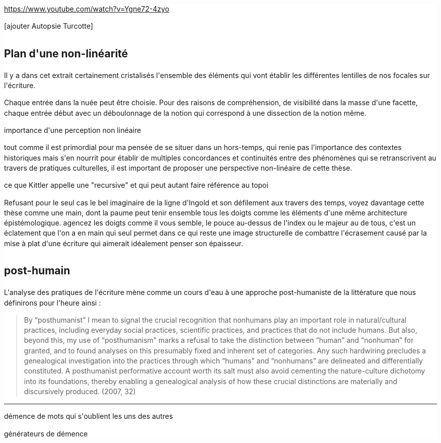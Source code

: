 https://www.youtube.com/watch?v=Ygne72-4zyo





[ajouter Autopsie Turcotte]

## Plan d'une non-linéarité 



Il y a dans cet extrait certainement cristalisés l'ensemble des éléments qui vont établir les différentes lentilles de nos focales sur l'écriture. 

Chaque entrée dans la nuée peut être choisie. Pour des raisons de compréhension, de visibilité dans la masse d'une facette, chaque entrée début avec un déboulonnage de la notion qui correspond à une dissection de la notion même. 


importance d'une perception non linéaire 

tout comme il est primordial pour ma pensée de se situer dans un hors-temps, qui renie pas l'importance des contextes historiques mais s'en nourrit pour établir de multiples concordances et continuités entre des phénomènes qui se retranscrivent au travers de pratiques culturelles, il est important de proposer une perspective non-linéaire de cette thèse. 

ce que Kittler appelle une "recursive" et qui peut autant faire référence au topoi 

Refusant pour le seul cas le bel imaginaire de la ligne d'Ingold et son défilement aux travers des temps, voyez davantage cette thèse comme une main, dont la paume peut tenir ensemble tous les doigts comme les éléments d'une même architecture épistémologique. agencez les doigts comme il vous semble, le pouce au-dessus de l'index ou le majeur au de tous, c'est un éclatement que l'on a en main qui seul permet dans ce qui reste une image structurelle de combattre l'écrasement causé par la mise à plat d'une écriture qui aimerait idéalement penser son épaisseur. 


## post-humain 

L'analyse des pratiques de l'écriture mène comme un cours d'eau à une approche post-humaniste de la littérature que nous définirons pour l'heure ainsi : 

>By “posthumanist” I mean to signal the crucial recognition that nonhumans play an important role in natural/cultural practices, including everyday social practices, scientific practices, and practices that do not include humans. But also, beyond this, my use of “posthumanism” marks a refusal to take the distinction between “human” and “nonhuman” for granted, and to found analyses on this presumably fixed and inherent set of categories. Any such hardwiring precludes a genealogical investigation into the practices through which “humans” and “nonhumans” are delineated and differentially constituted. A posthumanist performative account worth its salt must also avoid cementing the nature-culture dichotomy into its foundations, thereby enabling a genealogical analysis of how these crucial distinctions are materially and discursively produced. (2007, 32)


----

démence de mots qui s'oublient les uns des autres 

générateurs de démence 


[^source]: Moses I. Finley (trad. Monique Alexandre, préf. Pierre Vidal-Naquet), Démocratie antique et Démocratie moderne, Paris, Éditions Payot & Rivages, coll. « Petite bibliothèque Payot / Histoire » (no 35), 2003, 179 p. (ISBN 978-2-228-89751-8), chap. 3 (« Socrate et après Socrate »), p. 151. et Luc Brisson, « Introduction [de l'Apologie de Socrate] », dans Platon, Apologie de Socrate – Criton, Paris, Flammarion, coll. « GF » (no 848), 2017 (1re éd. 1997) (ISBN 978-2-0814-1602-4), p. 35.
[^references]: *La Nuée* est justement un hommage aux *Oiseaux* d'Hitchcock en transposant la menace du régne des aves à celui des insectes. 
[^malick]: Les créations de Terrence Malick observent toujours dans leurs images le ciel pour suivre les nuées. 
[^patchwork]: *Patchwork girl* (1995) est justement une création hypertextuelle qui recompose le corps de femme par le fragment numérique écrit en s'imprégnant de l'imaginaire de Frankenstein. Ce cas sera étudié dans la troisième section du chapitre. 
[^graph]: Le projet sera analysé comme un cas d'étude dans la troisième section du présent chapitre.
[^hyleomorphisme]: Développé par Aristote, l'hyléomorphiseme dissociait la matière et la forme dans la composition de l'être (objet ou individu) : le corps est formé par l'âme qui l'informe mais le noûs ou la raison peut être distinguée de l'âme et du corps, dinstinction qui reconduit une séparation entre des qualités intellectuelles, nobles et des qualités basses, viles. 
